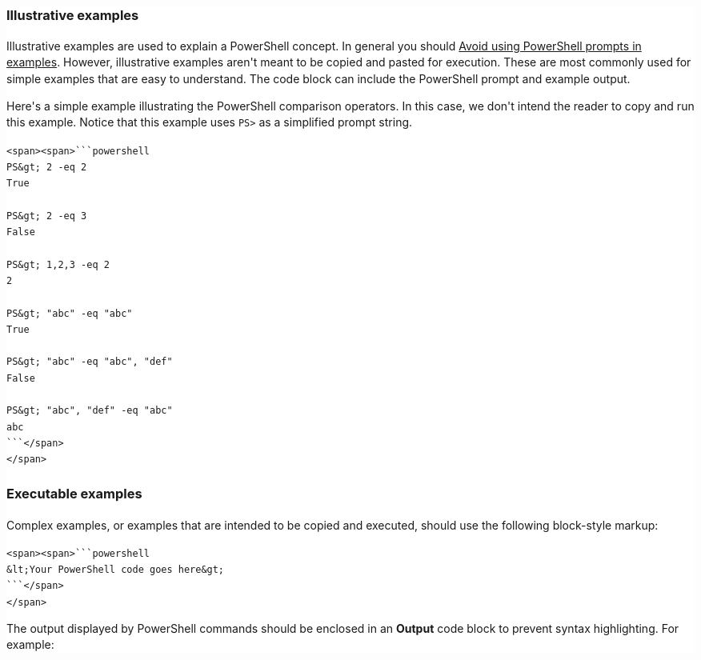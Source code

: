 [](chrome-extension://pcmpcfapbekmbjjkdalcgopdkipoggdi/_generated_background_page.html#illustrative-examples)

### Illustrative examples

Illustrative examples are used to explain a PowerShell concept. In general you should [Avoid using PowerShell prompts in examples](chrome-extension://pcmpcfapbekmbjjkdalcgopdkipoggdi/_generated_background_page.html#avoid-using-powershell-prompts-in-examples). However, illustrative examples aren't meant to be copied and pasted for execution. These are most commonly used for simple examples that are easy to understand. The code block can include the PowerShell prompt and example output.

Here's a simple example illustrating the PowerShell comparison operators. In this case, we don't intend the reader to copy and run this example. Notice that this example uses `PS>` as a simplified prompt string.

````
<span><span>```powershell
PS&gt; 2 -eq 2
True

PS&gt; 2 -eq 3
False

PS&gt; 1,2,3 -eq 2
2

PS&gt; "abc" -eq "abc"
True

PS&gt; "abc" -eq "abc", "def"
False

PS&gt; "abc", "def" -eq "abc"
abc
```</span>
</span>
````

[](chrome-extension://pcmpcfapbekmbjjkdalcgopdkipoggdi/_generated_background_page.html#executable-examples)

### Executable examples

Complex examples, or examples that are intended to be copied and executed, should use the following block-style markup:

````
<span><span>```powershell
&lt;Your PowerShell code goes here&gt;
```</span>
</span>
````

The output displayed by PowerShell commands should be enclosed in an **Output** code block to prevent syntax highlighting. For example:
